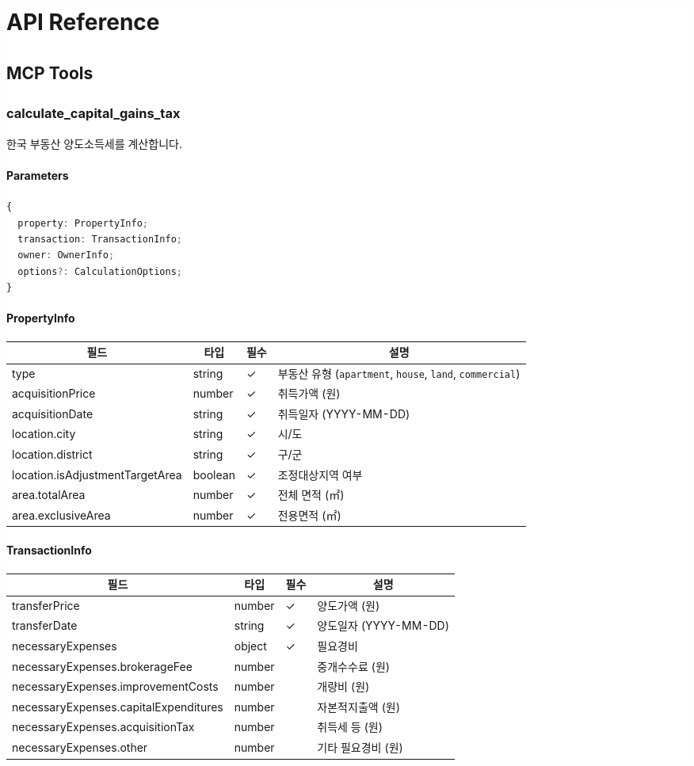 # API Reference

## MCP Tools

### calculate_capital_gains_tax

한국 부동산 양도소득세를 계산합니다.

#### Parameters

```typescript
{
  property: PropertyInfo;
  transaction: TransactionInfo;
  owner: OwnerInfo;
  options?: CalculationOptions;
}
```

#### PropertyInfo

| 필드 | 타입 | 필수 | 설명 |
|------|------|------|------|
| type | string | ✓ | 부동산 유형 (`apartment`, `house`, `land`, `commercial`) |
| acquisitionPrice | number | ✓ | 취득가액 (원) |
| acquisitionDate | string | ✓ | 취득일자 (YYYY-MM-DD) |
| location.city | string | ✓ | 시/도 |
| location.district | string | ✓ | 구/군 |
| location.isAdjustmentTargetArea | boolean | ✓ | 조정대상지역 여부 |
| area.totalArea | number | ✓ | 전체 면적 (㎡) |
| area.exclusiveArea | number | ✓ | 전용면적 (㎡) |

#### TransactionInfo

| 필드 | 타입 | 필수 | 설명 |
|------|------|------|------|
| transferPrice | number | ✓ | 양도가액 (원) |
| transferDate | string | ✓ | 양도일자 (YYYY-MM-DD) |
| necessaryExpenses | object | ✓ | 필요경비 |
| necessaryExpenses.brokerageFee | number | | 중개수수료 (원) |
| necessaryExpenses.improvementCosts | number | | 개량비 (원) |
| necessaryExpenses.capitalExpenditures | number | | 자본적지출액 (원) |
| necessaryExpenses.acquisitionTax | number | | 취득세 등 (원) |
| necessaryExpenses.other | number | | 기타 필요경비 (원) |
